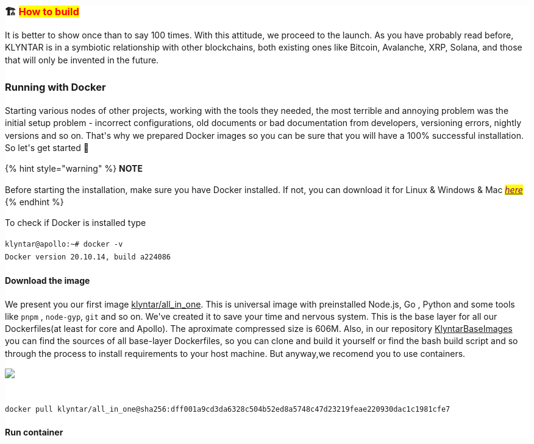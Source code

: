 

### 🏗️ <mark style="color:red;"></mark> <mark style="color:red;"></mark><mark style="color:red;">**How to build**</mark>

It is better to show once than to say 100 times. With this attitude, we proceed to the launch. As you have probably read before, KLYNTAR is in a symbiotic relationship with other blockchains, both existing ones like Bitcoin, Avalanche, XRP, Solana, and those that will only be invented in the future.

### Running with Docker

Starting various nodes of other projects, working with the tools they needed, the most terrible and annoying problem was the initial setup problem - incorrect configurations, old documents or bad documentation from developers, versioning errors, nightly versions and so on. That's why we prepared Docker images so you can be sure that you will have a 100% successful installation. So let's get started 🚀

{% hint style="warning" %}
**NOTE**

Before starting the installation, make sure you have Docker installed. If not, you can download it for Linux & Windows & Mac [_<mark style="color:purple;">here</mark>_](https://docs.docker.com/engine/install/)_<mark style="color:purple;"></mark>_
{% endhint %}

To check if Docker is installed type

```shell
klyntar@apollo:~# docker -v
Docker version 20.10.14, build a224086
```

#### **Download the image**

We present you our first image [klyntar/all\_in\_one](https://hub.docker.com/repository/docker/klyntar/all\_in\_one). This is universal image with preinstalled Node.js, Go , Python and some tools like `pnpm` , `node-gyp`, `git` and so on. We've created it to save your time and nervous system. This is the base layer for all our Dockerfiles(at least for core and Apollo). The aproximate compressed size is 606M. Also, in our repository [KlyntarBaseImages](https://github.com/KLYN74R/KlyntarBaseImage) you can find the sources of all base-layer Dockerfiles, so you can clone and build it yourself or find the bash build script and so through the process to install requirements to your host machine. But anyway,we recomend you to use containers.

![](https://user-images.githubusercontent.com/53381472/174490998-2041af0d-6cd5-4873-ad64-fa810cda02df.jpg)

```shell

docker pull klyntar/all_in_one@sha256:dff001a9cd3da6328c504b52ed8a5748c47d23219feae220930dac1c1981cfe7
```



#### **Run container**
